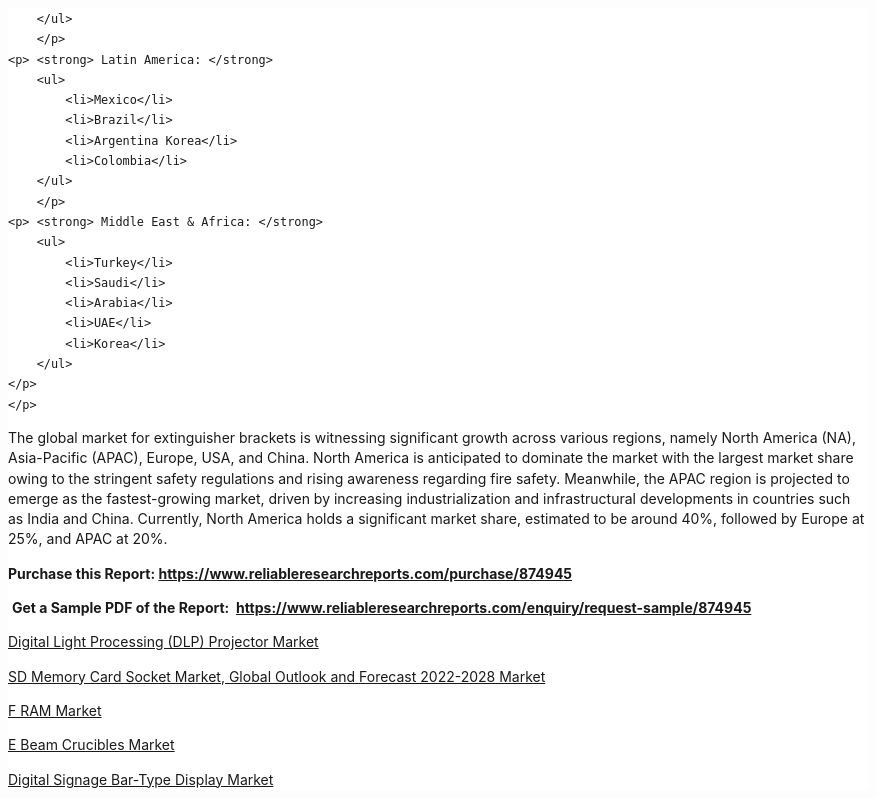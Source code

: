         </ul>
        </p> 
    <p> <strong> Latin America: </strong>
        <ul>
            <li>Mexico</li>
            <li>Brazil</li>
            <li>Argentina Korea</li>
            <li>Colombia</li>
        </ul>
        </p> 
    <p> <strong> Middle East & Africa: </strong>
        <ul>
            <li>Turkey</li>
            <li>Saudi</li>
            <li>Arabia</li>
            <li>UAE</li>
            <li>Korea</li>
        </ul>
    </p>
    </p>
<p><p>The global market for extinguisher brackets is witnessing significant growth across various regions, namely North America (NA), Asia-Pacific (APAC), Europe, USA, and China. North America is anticipated to dominate the market with the largest market share owing to the stringent safety regulations and rising awareness regarding fire safety. Meanwhile, the APAC region is projected to emerge as the fastest-growing market, driven by increasing industrialization and infrastructural developments in countries such as India and China. Currently, North America holds a significant market share, estimated to be around 40%, followed by Europe at 25%, and APAC at 20%.</p></p>
<p><strong>Purchase this Report: <a href="https://www.reliableresearchreports.com/purchase/874945">https://www.reliableresearchreports.com/purchase/874945</a></strong></p>
<p>&nbsp;<strong>Get a Sample PDF of the Report:&nbsp;&nbsp;<a href="https://www.reliableresearchreports.com/enquiry/request-sample/874945">https://www.reliableresearchreports.com/enquiry/request-sample/874945</a></strong></p>
<p><strong></strong></p>
<p><p><a href="https://medium.com/@yashreliableresearchreports/digital-light-processing-dlp-projector-market-size-growth-forecast-2023-2030-b0ba3e59ee10">Digital Light Processing (DLP) Projector Market</a></p><p><a href="https://issuu.com/reportprime-2/docs/sd-memory-card-socket-market-global-outlook-and-fo?fr=xKAE9_zU1NQ">SD Memory Card Socket Market, Global Outlook and Forecast 2022-2028 Market</a></p><p><a href="https://www.reportprime.com/f-ram-r2365">F RAM Market</a></p><p><a href="https://www.reportprime.com/e-beam-crucibles-r2367">E Beam Crucibles Market</a></p><p><a href="https://medium.com/@primeyash92/digital-signage-bar-type-display-market-size-growth-forecast-2023-2030-8a998b726bd3">Digital Signage Bar-Type Display Market</a></p></p>